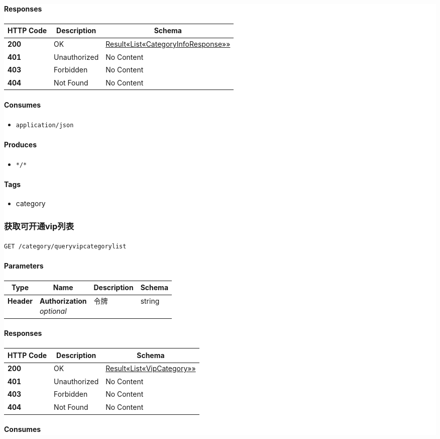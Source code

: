 
#### Responses

|HTTP Code|Description|Schema|
|---|---|---|
|**200**|OK|[Result«List«CategoryInfoResponse»»](#2f7288fea226c87f5422694ceb6afb39)|
|**401**|Unauthorized|No Content|
|**403**|Forbidden|No Content|
|**404**|Not Found|No Content|


#### Consumes

* `application/json`


#### Produces

* `*/*`


#### Tags

* category


<a name="getvipcategorylistusingget"></a>
### 获取可开通vip列表
```
GET /category/queryvipcategorylist
```


#### Parameters

|Type|Name|Description|Schema|
|---|---|---|---|
|**Header**|**Authorization**  <br>*optional*|令牌|string|


#### Responses

|HTTP Code|Description|Schema|
|---|---|---|
|**200**|OK|[Result«List«VipCategory»»](#c70e8b124faf546fcbc995753bdc1296)|
|**401**|Unauthorized|No Content|
|**403**|Forbidden|No Content|
|**404**|Not Found|No Content|


#### Consumes
